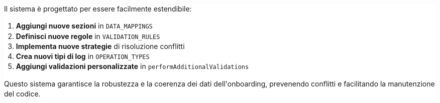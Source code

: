 Il sistema è progettato per essere facilmente estendibile:

1. **Aggiungi nuove sezioni** in `DATA_MAPPINGS`
2. **Definisci nuove regole** in `VALIDATION_RULES`
3. **Implementa nuove strategie** di risoluzione conflitti
4. **Crea nuovi tipi di log** in `OPERATION_TYPES`
5. **Aggiungi validazioni personalizzate** in `performAdditionalValidations`

Questo sistema garantisce la robustezza e la coerenza dei dati dell'onboarding, prevenendo conflitti e facilitando la manutenzione del codice.
